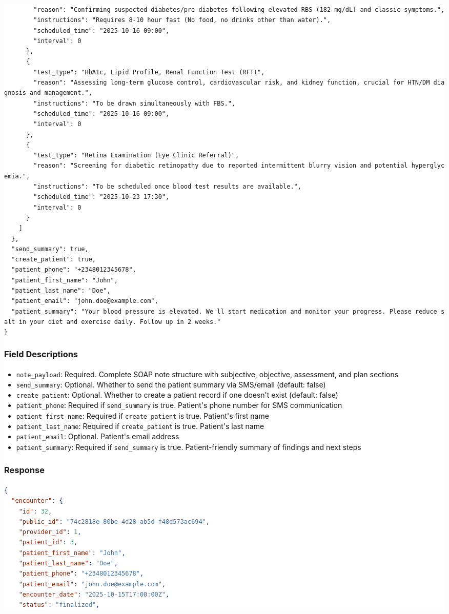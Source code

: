 ```
        "reason": "Confirming suspected diabetes/pre-diabetes following elevated RBS (182 mg/dL) and classic symptoms.",
        "instructions": "Requires 8-10 hour fast (No food, no drinks other than water).",
        "scheduled_time": "2025-10-16 09:00",
        "interval": 0
      },
      {
        "test_type": "HbA1c, Lipid Profile, Renal Function Test (RFT)",
        "reason": "Assessing long-term glucose control, cardiovascular risk, and kidney function, crucial for HTN/DM diagnosis and management.",
        "instructions": "To be drawn simultaneously with FBS.",
        "scheduled_time": "2025-10-16 09:00",
        "interval": 0
      },
      {
        "test_type": "Retina Examination (Eye Clinic Referral)",
        "reason": "Screening for diabetic retinopathy due to reported intermittent blurry vision and potential hyperglycemia.",
        "instructions": "To be scheduled once blood test results are available.",
        "scheduled_time": "2025-10-23 17:30",
        "interval": 0
      }
    ]
  },
  "send_summary": true,
  "create_patient": true,
  "patient_phone": "+2348012345678",
  "patient_first_name": "John",
  "patient_last_name": "Doe",
  "patient_email": "john.doe@example.com",
  "patient_summary": "Your blood pressure is elevated. We'll start medication and monitor your progress. Please reduce salt in your diet and exercise daily. Follow up in 2 weeks."
}
```

### Field Descriptions
- `note_payload`: Required. Complete SOAP note structure with subjective, objective, assessment, and plan sections
- `send_summary`: Optional. Whether to send the patient summary via SMS/email (default: false)
- `create_patient`: Optional. Whether to create a patient record if one doesn't exist (default: false)
- `patient_phone`: Required if `send_summary` is true. Patient's phone number for SMS communication
- `patient_first_name`: Required if `create_patient` is true. Patient's first name
- `patient_last_name`: Required if `create_patient` is true. Patient's last name
- `patient_email`: Optional. Patient's email address
- `patient_summary`: Required if `send_summary` is true. Patient-friendly summary of findings and next steps

### Response
```json
{
  "encounter": {
    "id": 32,
    "public_id": "74c2818e-80be-4d28-ab5d-f48d573ac694",
    "provider_id": 1,
    "patient_id": 3,
    "patient_first_name": "John",
    "patient_last_name": "Doe",
    "patient_phone": "+2348012345678",
    "patient_email": "john.doe@example.com",
    "encounter_date": "2025-10-15T17:00:00Z",
    "status": "finalized",
```